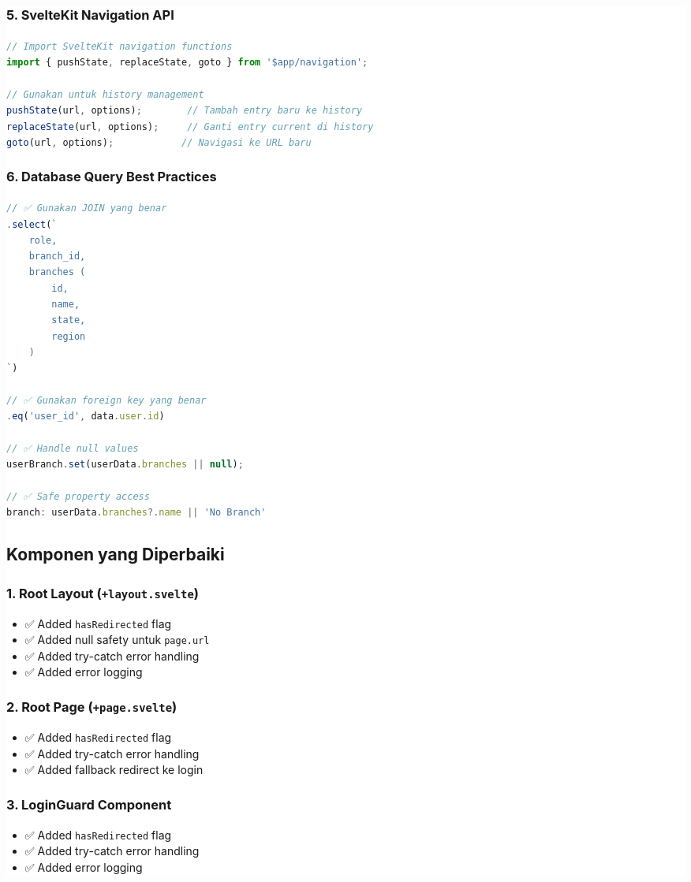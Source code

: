 ### 5. **SvelteKit Navigation API**
```javascript
// Import SvelteKit navigation functions
import { pushState, replaceState, goto } from '$app/navigation';

// Gunakan untuk history management
pushState(url, options);        // Tambah entry baru ke history
replaceState(url, options);     // Ganti entry current di history
goto(url, options);            // Navigasi ke URL baru
```

### 6. **Database Query Best Practices**
```javascript
// ✅ Gunakan JOIN yang benar
.select(`
    role,
    branch_id,
    branches (
        id,
        name,
        state,
        region
    )
`)

// ✅ Gunakan foreign key yang benar
.eq('user_id', data.user.id)

// ✅ Handle null values
userBranch.set(userData.branches || null);

// ✅ Safe property access
branch: userData.branches?.name || 'No Branch'
```

## Komponen yang Diperbaiki

### 1. **Root Layout (`+layout.svelte`)**
- ✅ Added `hasRedirected` flag
- ✅ Added null safety untuk `page.url`
- ✅ Added try-catch error handling
- ✅ Added error logging

### 2. **Root Page (`+page.svelte`)**
- ✅ Added `hasRedirected` flag
- ✅ Added try-catch error handling
- ✅ Added fallback redirect ke login

### 3. **LoginGuard Component**
- ✅ Added `hasRedirected` flag
- ✅ Added try-catch error handling
- ✅ Added error logging
